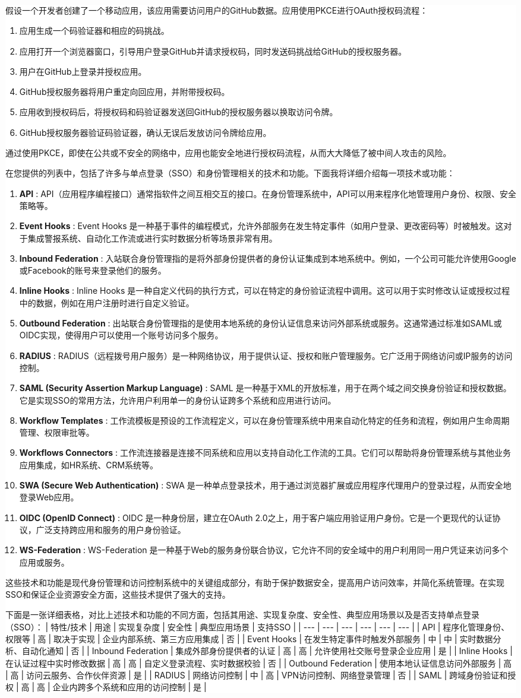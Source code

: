 假设一个开发者创建了一个移动应用，该应用需要访问用户的GitHub数据。应用使用PKCE进行OAuth授权码流程：

1. 应用生成一个码验证器和相应的码挑战。

2. 应用打开一个浏览器窗口，引导用户登录GitHub并请求授权码，同时发送码挑战给GitHub的授权服务器。

3. 用户在GitHub上登录并授权应用。

4. GitHub授权服务器将用户重定向回应用，并附带授权码。

5. 应用收到授权码后，将授权码和码验证器发送回GitHub的授权服务器以换取访问令牌。

6. GitHub授权服务器验证码验证器，确认无误后发放访问令牌给应用。

通过使用PKCE，即使在公共或不安全的网络中，应用也能安全地进行授权码流程，从而大大降低了被中间人攻击的风险。

 

在您提供的列表中，包括了许多与单点登录（SSO）和身份管理相关的技术和功能。下面我将详细介绍每一项技术或功能：
 
1. **API** :
API（应用程序编程接口）通常指软件之间互相交互的接口。在身份管理系统中，API可以用来程序化地管理用户身份、权限、安全策略等。
 
2. **Event Hooks** :
Event Hooks 是一种基于事件的编程模式，允许外部服务在发生特定事件（如用户登录、更改密码等）时被触发。这对于集成警报系统、自动化工作流或进行实时数据分析等场景非常有用。
 
3. **Inbound Federation** :
入站联合身份管理指的是将外部身份提供者的身份认证集成到本地系统中。例如，一个公司可能允许使用Google或Facebook的账号来登录他们的服务。
 
4. **Inline Hooks** :
Inline Hooks 是一种自定义代码的执行方式，可以在特定的身份验证流程中调用。这可以用于实时修改认证或授权过程中的数据，例如在用户注册时进行自定义验证。
 
5. **Outbound Federation** :
出站联合身份管理指的是使用本地系统的身份认证信息来访问外部系统或服务。这通常通过标准如SAML或OIDC实现，使得用户可以使用一个账号访问多个服务。
 
6. **RADIUS** :
RADIUS（远程拨号用户服务）是一种网络协议，用于提供认证、授权和账户管理服务。它广泛用于网络访问或IP服务的访问控制。
 
7. **SAML (Security Assertion Markup Language)** :
SAML 是一种基于XML的开放标准，用于在两个域之间交换身份验证和授权数据。它是实现SSO的常用方法，允许用户利用单一的身份认证跨多个系统和应用进行访问。
 
8. **Workflow Templates** :
工作流模板是预设的工作流程定义，可以在身份管理系统中用来自动化特定的任务和流程，例如用户生命周期管理、权限审批等。
 
9. **Workflows Connectors** :
工作流连接器是连接不同系统和应用以支持自动化工作流的工具。它们可以帮助将身份管理系统与其他业务应用集成，如HR系统、CRM系统等。
 
10. **SWA (Secure Web Authentication)** :
SWA 是一种单点登录技术，用于通过浏览器扩展或应用程序代理用户的登录过程，从而安全地登录Web应用。
 
11. **OIDC (OpenID Connect)** :
OIDC 是一种身份层，建立在OAuth 2.0之上，用于客户端应用验证用户身份。它是一个更现代的认证协议，广泛支持跨应用和服务的用户身份验证。
 
12. **WS-Federation** :
WS-Federation 是一种基于Web的服务身份联合协议，它允许不同的安全域中的用户利用同一用户凭证来访问多个应用或服务。

这些技术和功能是现代身份管理和访问控制系统中的关键组成部分，有助于保护数据安全，提高用户访问效率，并简化系统管理。在实现SSO和保证企业资源安全方面，这些技术提供了强大的支持。

 

下面是一张详细表格，对比上述技术和功能的不同方面，包括其用途、实现复杂度、安全性、典型应用场景以及是否支持单点登录（SSO）：
| 特性/技术 | 用途 | 实现复杂度 | 安全性 | 典型应用场景 | 支持SSO | 
| --- | --- | --- | --- | --- | --- | 
| API | 程序化管理身份、权限等 | 高 | 取决于实现 | 企业内部系统、第三方应用集成 | 否 | 
| Event Hooks | 在发生特定事件时触发外部服务 | 中 | 中 | 实时数据分析、自动化通知 | 否 | 
| Inbound Federation | 集成外部身份提供者的认证 | 高 | 高 | 允许使用社交账号登录企业应用 | 是 | 
| Inline Hooks | 在认证过程中实时修改数据 | 高 | 高 | 自定义登录流程、实时数据校验 | 否 | 
| Outbound Federation | 使用本地认证信息访问外部服务 | 高 | 高 | 访问云服务、合作伙伴资源 | 是 | 
| RADIUS | 网络访问控制 | 中 | 高 | VPN访问控制、网络登录管理 | 否 | 
| SAML | 跨域身份验证和授权 | 高 | 高 | 企业内跨多个系统和应用的访问控制 | 是 | 